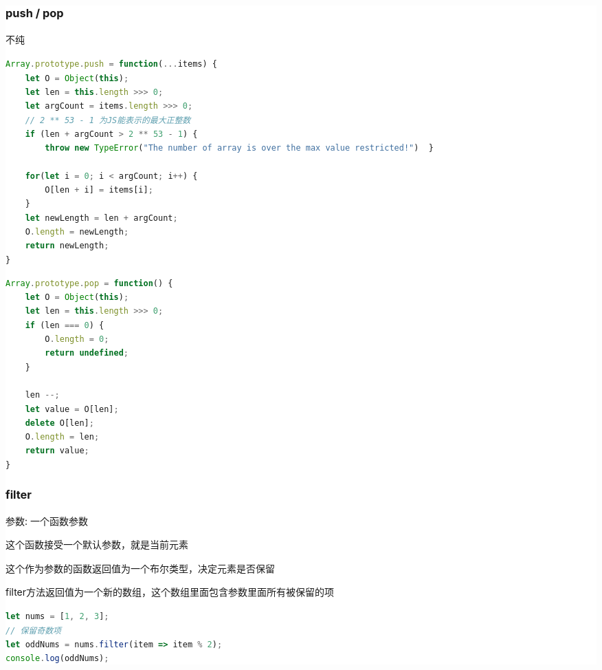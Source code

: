 ```javascript
```



### push / pop

不纯

```javascript
Array.prototype.push = function(...items) {  
    let O = Object(this);  
    let len = this.length >>> 0;  
    let argCount = items.length >>> 0;  
    // 2 ** 53 - 1 为JS能表示的最大正整数  
    if (len + argCount > 2 ** 53 - 1) {    
        throw new TypeError("The number of array is over the max value restricted!")  }  
    
    for(let i = 0; i < argCount; i++) {    
        O[len + i] = items[i];  
    }  
    let newLength = len + argCount;  
    O.length = newLength;  
    return newLength;
}
```

```javascript
Array.prototype.pop = function() {  
    let O = Object(this);  
    let len = this.length >>> 0;  
    if (len === 0) {    
        O.length = 0;    
        return undefined;  
    }  
    
    len --;  
    let value = O[len];  
    delete O[len];  
    O.length = len;  
    return value;
}
```



### filter

参数: 一个函数参数

这个函数接受一个默认参数，就是当前元素

这个作为参数的函数返回值为一个布尔类型，决定元素是否保留

filter方法返回值为一个新的数组，这个数组里面包含参数里面所有被保留的项

```javascript
let nums = [1, 2, 3];
// 保留奇数项
let oddNums = nums.filter(item => item % 2);
console.log(oddNums);
```
